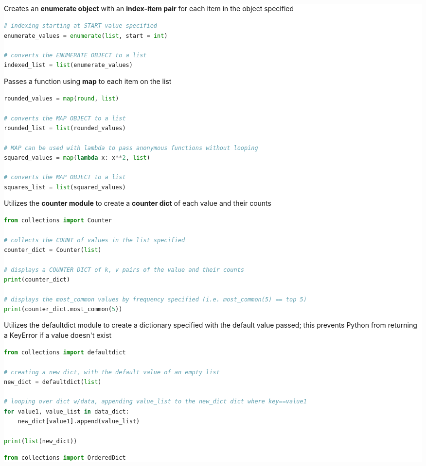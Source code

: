 Creates an **enumerate object** with an **index-item pair** for each item in the object specified

```python
# indexing starting at START value specified
enumerate_values = enumerate(list, start = int)

# converts the ENUMERATE OBJECT to a list
indexed_list = list(enumerate_values)
```

Passes a function using **map** to each item on the list

```python
rounded_values = map(round, list)

# converts the MAP OBJECT to a list
rounded_list = list(rounded_values)

# MAP can be used with lambda to pass anonymous functions without looping
squared_values = map(lambda x: x**2, list)

# converts the MAP OBJECT to a list
squares_list = list(squared_values)
```

Utilizes the **counter module** to create a **counter dict** of each value and their counts

```python
from collections import Counter

# collects the COUNT of values in the list specified
counter_dict = Counter(list)

# displays a COUNTER DICT of k, v pairs of the value and their counts
print(counter_dict)

# displays the most_common values by frequency specified (i.e. most_common(5) == top 5)
print(counter_dict.most_common(5))
```
Utilizes the defaultdict module to create a dictionary specified with the default value passed;
this prevents Python from returning a KeyError if a value doesn't exist

```python
from collections import defaultdict

# creating a new dict, with the default value of an empty list
new_dict = defaultdict(list)

# looping over dict w/data, appending value_list to the new_dict dict where key==value1 
for value1, value_list in data_dict:
    new_dict[value1].append(value_list)

print(list(new_dict))
```

```python
from collections import OrderedDict
```
